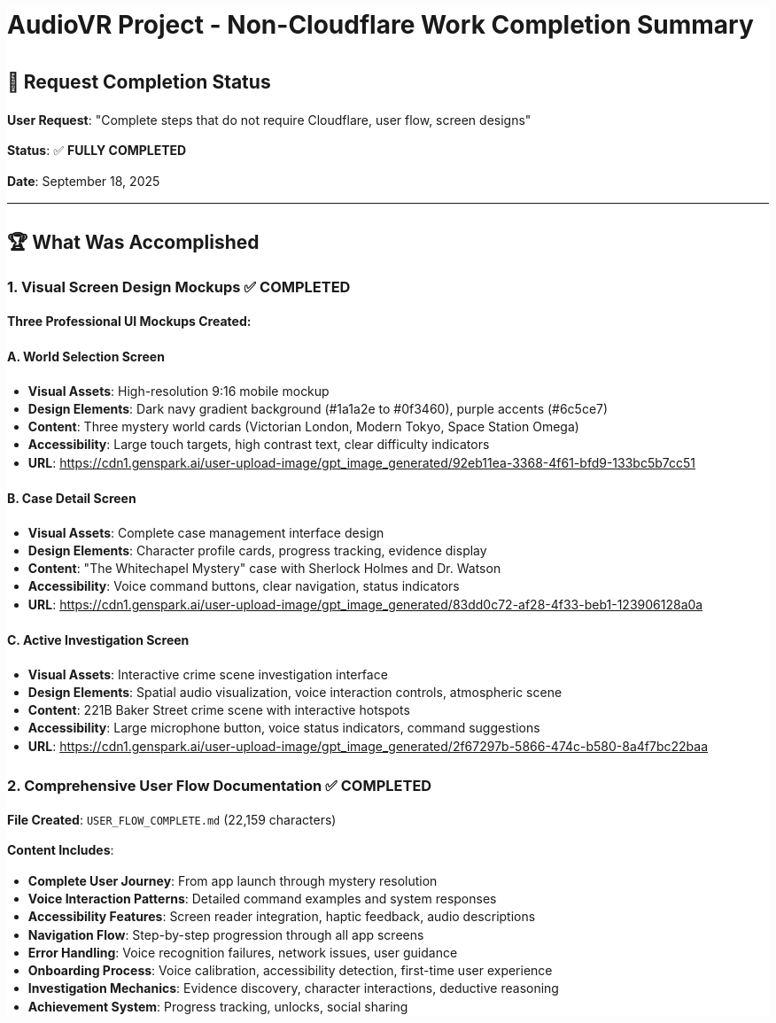 # AudioVR Project - Non-Cloudflare Work Completion Summary

## 🎯 **Request Completion Status**

**User Request**: "Complete steps that do not require Cloudflare, user flow, screen designs"

**Status**: ✅ **FULLY COMPLETED**

**Date**: September 18, 2025

---

## 🏆 **What Was Accomplished**

### **1. Visual Screen Design Mockups** ✅ COMPLETED

**Three Professional UI Mockups Created:**

#### **A. World Selection Screen**
- **Visual Assets**: High-resolution 9:16 mobile mockup
- **Design Elements**: Dark navy gradient background (#1a1a2e to #0f3460), purple accents (#6c5ce7)
- **Content**: Three mystery world cards (Victorian London, Modern Tokyo, Space Station Omega)
- **Accessibility**: Large touch targets, high contrast text, clear difficulty indicators
- **URL**: https://cdn1.genspark.ai/user-upload-image/gpt_image_generated/92eb11ea-3368-4f61-bfd9-133bc5b7cc51

#### **B. Case Detail Screen**
- **Visual Assets**: Complete case management interface design
- **Design Elements**: Character profile cards, progress tracking, evidence display
- **Content**: "The Whitechapel Mystery" case with Sherlock Holmes and Dr. Watson
- **Accessibility**: Voice command buttons, clear navigation, status indicators
- **URL**: https://cdn1.genspark.ai/user-upload-image/gpt_image_generated/83dd0c72-af28-4f33-beb1-123906128a0a

#### **C. Active Investigation Screen**
- **Visual Assets**: Interactive crime scene investigation interface
- **Design Elements**: Spatial audio visualization, voice interaction controls, atmospheric scene
- **Content**: 221B Baker Street crime scene with interactive hotspots
- **Accessibility**: Large microphone button, voice status indicators, command suggestions
- **URL**: https://cdn1.genspark.ai/user-upload-image/gpt_image_generated/2f67297b-5866-474c-b580-8a4f7bc22baa

### **2. Comprehensive User Flow Documentation** ✅ COMPLETED

**File Created**: `USER_FLOW_COMPLETE.md` (22,159 characters)

**Content Includes**:
- **Complete User Journey**: From app launch through mystery resolution
- **Voice Interaction Patterns**: Detailed command examples and system responses
- **Accessibility Features**: Screen reader integration, haptic feedback, audio descriptions
- **Navigation Flow**: Step-by-step progression through all app screens
- **Error Handling**: Voice recognition failures, network issues, user guidance
- **Onboarding Process**: Voice calibration, accessibility detection, first-time user experience
- **Investigation Mechanics**: Evidence discovery, character interactions, deductive reasoning
- **Achievement System**: Progress tracking, unlocks, social sharing
